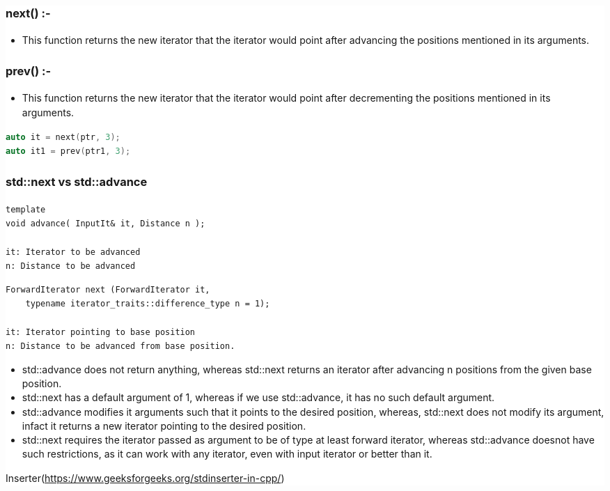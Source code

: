 ###  next() :-
+ This function returns the new iterator that the iterator would point after advancing the positions mentioned in its arguments.

### prev() :-
+ This function returns the new iterator that the iterator would point after decrementing the positions mentioned in its arguments.
```cpp
auto it = next(ptr, 3);
auto it1 = prev(ptr1, 3);
```

### std::next vs std::advance
>
    template
    void advance( InputIt& it, Distance n );

    it: Iterator to be advanced
    n: Distance to be advanced

>
    ForwardIterator next (ForwardIterator it,
        typename iterator_traits::difference_type n = 1);

    it: Iterator pointing to base position
    n: Distance to be advanced from base position.

+ std::advance does not return anything, whereas std::next returns an iterator after advancing n positions from the given base position.
+ std::next has a default argument of 1, whereas if we use std::advance, it has no such default argument.
+ std::advance modifies it arguments such that it points to the desired position, whereas, std::next does not modify its argument, infact it returns a new iterator pointing to the desired position.
+ std::next requires the iterator passed as argument to be of type at least forward iterator, whereas std::advance doesnot have such restrictions, as it can work with any iterator, even with input iterator or better than it.

Inserter(https://www.geeksforgeeks.org/stdinserter-in-cpp/)